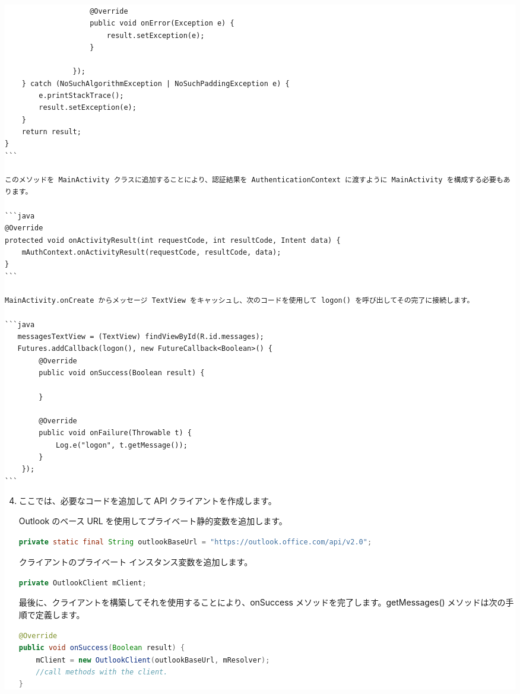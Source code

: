                         @Override
                        public void onError(Exception e) {
                            result.setException(e);
                        }

                    });
        } catch (NoSuchAlgorithmException | NoSuchPaddingException e) {
            e.printStackTrace();
            result.setException(e);
        }
        return result;
    }
    ```

    このメソッドを MainActivity クラスに追加することにより、認証結果を AuthenticationContext に渡すように MainActivity を構成する必要もあります。

    ```java
    @Override
    protected void onActivityResult(int requestCode, int resultCode, Intent data) {
        mAuthContext.onActivityResult(requestCode, resultCode, data);
    }
    ```

    MainActivity.onCreate からメッセージ TextView をキャッシュし、次のコードを使用して logon() を呼び出してその完了に接続します。

    ```java
       messagesTextView = (TextView) findViewById(R.id.messages);
       Futures.addCallback(logon(), new FutureCallback<Boolean>() {
            @Override
            public void onSuccess(Boolean result) {

            }

            @Override
            public void onFailure(Throwable t) {
                Log.e("logon", t.getMessage());
            }
        });
    ```

4. ここでは、必要なコードを追加して API クライアントを作成します。

    Outlook のベース URL を使用してプライベート静的変数を追加します。

    ```java
    private static final String outlookBaseUrl = "https://outlook.office.com/api/v2.0";
    ```

    クライアントのプライベート インスタンス変数を追加します。

    ```java
    private OutlookClient mClient;
    ```

    最後に、クライアントを構築してそれを使用することにより、onSuccess メソッドを完了します。getMessages() メソッドは次の手順で定義します。

    ```java
    @Override
    public void onSuccess(Boolean result) {
        mClient = new OutlookClient(outlookBaseUrl, mResolver);
        //call methods with the client.
    }
    ```
